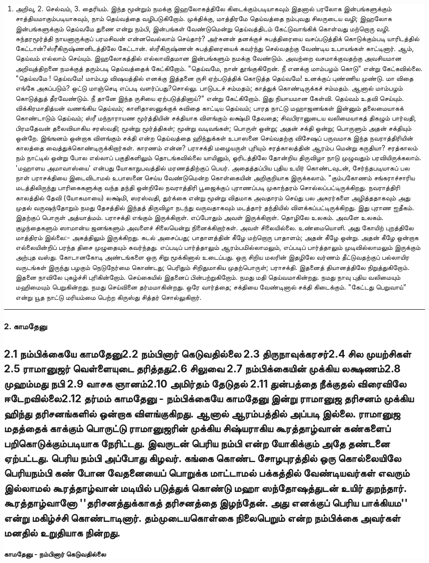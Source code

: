 1. அறிவு, 2. செல்வம், 3. தைரியம். இந்த மூன்றும் நமக்கு இஹலோகத்திலே கிடைக்கும்படியாகவும் இதனால் பரலோக இன்பங்களுக்கும் சாத்தியமாகும்படியாகவும், நாம் தெய்வத்தை வழிபடுகிறோம். முக்திக்கு, மாத்திரமே தெய்வத்தை நம்புவது சிலருடைய வழி; இஹலோக இன்பங்களுக்கும் தெய்வமே துணை என்று நம்பி, இன்பங்கள் வேண்டுமென்று தெய்வத்திடம் கேட்டுவாங்கிக் கொள்வது மற்றொரு வழி. சுந்தரமூர்த்தி நாயனாருக்குப் பரமசிவன் என்னவெல்லாம் செய்தார்? அர்சுனன் தனக்குச் சுபத்திரையை வசப்படுத்திக் கொடுக்கும்படி யாரிடத்தில் கேட்டான்?ஸ்ரீீகிருஷ்ணனிடத்திலே கேட்டான். ஸ்ரீகிருஷ்ணன் சுபத்திரையைக் கவர்ந்து செல்வதற்கு வேண்டிய உபாயங்கள் காட்டினார். ஆம், தெய்வம் எல்லாம் செய்யும்.
இஹலோகத்தில் எல்லாவிதமான இன்பங்களும் நமக்கு வேண்டும். அவற்றை வசமாக்குவதற்கு அவசியமான அறிவுத்திறனை நமக்குத் தரும்படி தெய்வத்தைக் கேட்கிறோம். "தெய்வமே, நான் தூங்குகிறேன். நீ எனக்கு மாம்பழம் கொடு" என்று கேட்கவில்லை. "தெய்வமே ! தெய்வமே! மாம்பழ விஷயத்தில் எனக்கு இத்தனை ருசி ஏற்படுத்திக் கொடுத்த தெய்வமே! உனக்குப் புண்ணிய முண்டு. மா விதை எங்கே அகப்படும்? ஒட்டு மாஞ்செடி எப்படி வளர்ப்பது?சொல்லு. பாடுபடச் சம்மதம்; காத்துக் கொண்டிருக்கச் சம்மதம். ஆனால் மாம்பழம் கொடுத்துத் தீரவேண்டும். நீ தானே இந்த ருசியை ஏற்படுத்தினாய்?" என்று கேட்கிறோம். இது நியாயமான கேள்வி. தெய்வம் உதவி செய்யும்.
விக்கிரமாதித்யன் வணங்கிய தெய்வம்; காளிதாஸனுக்குக் கவிதை காட்டிய தெய்வம்; பாரத நாட்டு மஹாஜனங்கள் இன்னும் தலைமையாகக் கொண்டாடும் தெய்வம்; ஸ்ரீ மந்நாராயண மூர்த்தியின் சக்தியாக விளங்கும் லக்ஷ்மி தேவதை; சிவபிரானுடைய வலிமையாகத் திகழும் பார்வதி, பிரமதேவன் தலைவியாகிய சரஸ்வதி; மூன்று மூர்த்திகள்; மூன்று வடிவங்கள்; பொருள் ஒன்று; அதன் சக்தி ஒன்று; பொருளும் அதன் சக்தியும் ஒன்றே. இங்ஙனம் ஒன்றாக விளங்கும் சக்தி என்ற தெய்வத்தை ஹிந்துக்கள் உபாஸனை செய்வதற்கு விசேஷப் பருவமாக இந்த நவராத்திரியின் காலத்தை வைத்துக்கொண்டிருக்கிறார்கள். காரணம் என்ன?
பராசக்தி மழையருள் புரியும் சரத்காலத்தின் ஆரம்ப மென்று கருதியா? சரத்காலம் நம் நாட்டில் ஒன்று போல எல்லாப் பகுதிகளிலும் தொடங்கவில்லை யாயினும், ஓரிடத்திலே தோன்றிய திருவிழா நாடு முழுவதும் பரவியிருக்கலாம்.
'மஹாளய அமாவாஸ்யை' என்பது யோகாநுபவத்தில் மரணத்திற்குப் பெயர். அதைத்தப்பிய புதிய உயிர் கொண்டவுடன், சேர்ந்தபடியாகப் பல நாள் பராசக்தியை இடைவிடாமல் உபாஸனை செய்ய வேண்டுமென்ற கொள்கையின் அறிகுறியாக இருக்கலாம். "கும்பகோணம் சங்கராச்சாரிய மடத்திலிருந்து பாரிகைகளுக்கு வந்த தந்தி ஒன்றிலே நவராத்திரி பூஜைக்குப் புராணப்படி முகாந்தரம் சொல்லப்பட்டிருக்கிறது. நவராத்திரி காலத்தில் தேவி (யோகமாயை) லக்ஷ்மி, ஸரஸ்வதி, துர்க்கை என்று மூன்று விதமாக அவதாரம் செய்து பல அசுரர்களை அழித்ததாகவும் அது முதல் வருஷந்தோறும் நமது தேசத்தில் இந்தத் திருவிழா நடந்து வருவதாகவும் மடத்தார் தந்தியில் விளக்கப்பட்டிருக்கிறது. இது புராண ஐதீகம். இதற்குப் பொருள் அத்யாத்மம். பராசக்தி எங்கும் இருக்கிறாள். எப்போதும் அவள் இருக்கிறாள். தொழிலே உலகம். அவளே உலகம். குழந்தைகளும் ஸாமான்ய ஜனங்களும் அவளைச் சிலையென்று நினைக்கிறார்கள். அவள் சிலையில்லை. உண்மையொளி. அது கோயிற் புறத்திலே மாத்திரம் இல்லை:- அகத்திலும் இருக்கிறது. கடல் அசைப்பது; பாதாளத்தின் கீழே மற்றொரு பாதாளம்; அதன் கீழே ஒன்று. அதன் கீழே ஒன்றாக எல்லையின்றிப் பரந்த திசை முழுதையும் கவர்ந்தது.
எப்படிப் பார்த்தாலும் ஆரம்பமில்லாமலும், எப்படிப் பார்த்தாலும் முடிவில்லாமலும் இருக்கும் அற்புத வஸ்து.
கோடானகோடி அண்டங்களை ஒரு சிறு மூக்கினால் உடைப்பது.
ஒரு சிறிய மலரின் இதழிலே வர்ணம் தீட்டுவதற்குப் பல்லாயிர வருடங்கள் இருந்து பழகும் நெடுநேர்மை கொண்டது; பெரிதும் சிறிதுமாகிய முதற்பொருள்; பராசக்தி.
இதனைத் தியானத்திலே நிறுத்துகிறோம். இதனை நாவிலே புகழ்ச்சி புரிகின்றோம். செய்கையில் இதனைப் பின்பற்றுகிறோம். நமது மதி தெய்வமாகின்றது. நமது நாவு புதிய வலிமையும் மஹிமையும் பெறுகின்றது. நமது செய்வினை தர்மமாகின்றது. ஒரே வார்த்தை; சக்தியை வேண்டினால் சக்தி கிடைக்கும். "கேட்டது பெறுவாய்" என்று யூத நாட்டு மரியம்மை பெற்ற கிருஸ்து சித்தர் சொல்லுகிறார்.
--------

### 2. காமதேனு

2.1 நம்பிக்கையே காமதேனு2.2 நம்பினார் கெடுவதில்லை 2.3 திருநாவுக்கரசர்2.4 சில முயற்சிகள் 2.5 ராமானுஜர் வெள்ளையுடை தரித்தது2.6 சிலுவை 2.7 நம்பிக்கையின் முக்கிய லக்ஷணம்2.8 முஹம்மது நபி 2.9 வாசக ஞானம்2.10 அமிர்தம் தேடுதல் 2.11 துன்பத்தை நீக்குதல் விரைவிலே ஈடேறவில்லை2.12 தர்மம்
**காமதேனு - நம்பிக்கையே காமதேனு**
இன்று ராமானுஜ தரிசனம் முக்கிய ஹிந்து தரிசனங்களில் ஒன்றாக விளங்குகிறது. ஆனால் ஆரம்பத்தில் அப்படி இல்லை. ராமானுஜ மதத்தைக் காக்கும் பொருட்டு ராமானுஜரின் முக்கிய சிஷ்யராகிய கூரத்தாழ்வான் கண்களைப் பறிகொடுக்கும்படியாக நேரிட்டது. இவருடன் பெரிய நம்பி என்ற யோகிக்கும் அதே தண்டனை ஏற்பட்டது. பெரிய நம்பி அப்போது கிழவர். கங்கை கொண்ட சோழபுரத்தில் ஒரு கொல்லையிலே பெரியநம்பி கண் போன வேதனையைப் பொறுக்க மாட்டாமல் பக்கத்தில் வேண்டியவர்கள் எவரும் இல்லாமல் கூரத்தாழ்வான் மடியில் படுத்துக் கொண்டு மஹா ஸந்தோஷத்துடன் உயிர் துறந்தார். கூரத்தாழ்வானோ ''தரிசனத்துக்காகத் தரிசனத்தை இழந்தேன். அது எனக்குப் பெரிய பாக்கியம'' என்று மகிழ்ச்சி கொண்டாடினார். தம்முடையகொள்கை நிலைபெறும் என்ற நம்பிக்கை அவர்கள் மனதில் உறுதியாக நின்றது.
----------
**காமதேனு - நம்பினார் கெடுவதில்லை**